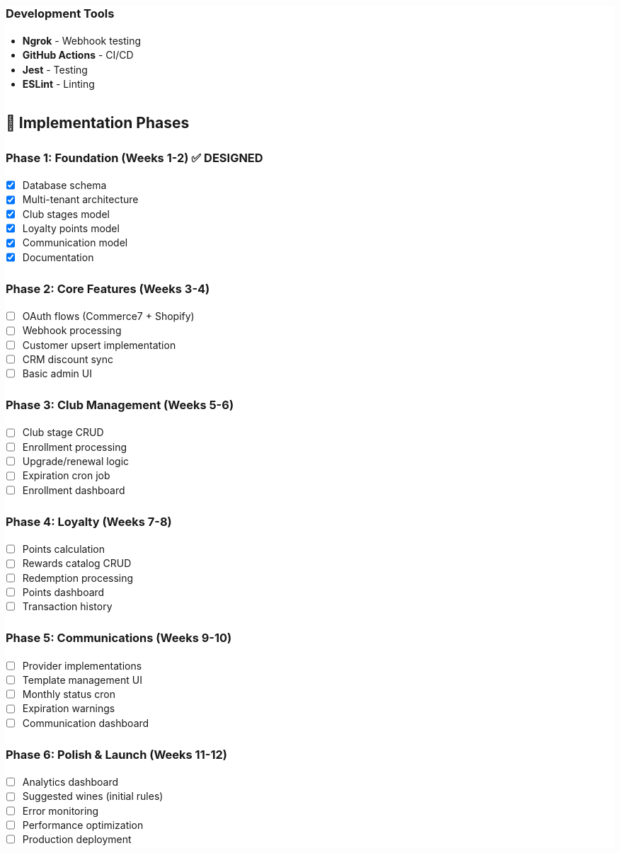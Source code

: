 ### Development Tools
- **Ngrok** - Webhook testing
- **GitHub Actions** - CI/CD
- **Jest** - Testing
- **ESLint** - Linting

## 🚀 Implementation Phases

### Phase 1: Foundation (Weeks 1-2) ✅ DESIGNED
- [x] Database schema
- [x] Multi-tenant architecture
- [x] Club stages model
- [x] Loyalty points model
- [x] Communication model
- [x] Documentation

### Phase 2: Core Features (Weeks 3-4)
- [ ] OAuth flows (Commerce7 + Shopify)
- [ ] Webhook processing
- [ ] Customer upsert implementation
- [ ] CRM discount sync
- [ ] Basic admin UI

### Phase 3: Club Management (Weeks 5-6)
- [ ] Club stage CRUD
- [ ] Enrollment processing
- [ ] Upgrade/renewal logic
- [ ] Expiration cron job
- [ ] Enrollment dashboard

### Phase 4: Loyalty (Weeks 7-8)
- [ ] Points calculation
- [ ] Rewards catalog CRUD
- [ ] Redemption processing
- [ ] Points dashboard
- [ ] Transaction history

### Phase 5: Communications (Weeks 9-10)
- [ ] Provider implementations
- [ ] Template management UI
- [ ] Monthly status cron
- [ ] Expiration warnings
- [ ] Communication dashboard

### Phase 6: Polish & Launch (Weeks 11-12)
- [ ] Analytics dashboard
- [ ] Suggested wines (initial rules)
- [ ] Error monitoring
- [ ] Performance optimization
- [ ] Production deployment

